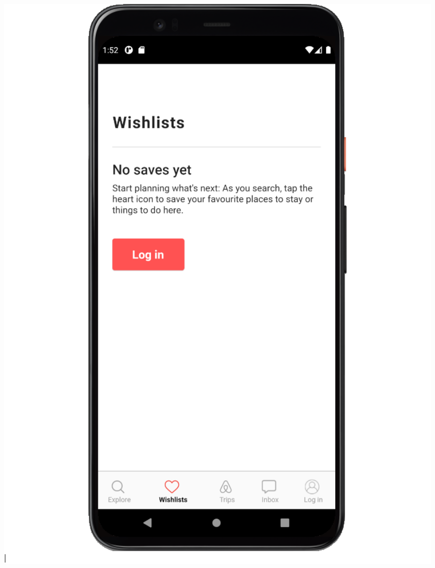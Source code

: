 <img width="1604" src="https://github.com/Klaus-Wong/airbnb_flutter_clone/blob/master/demo/android/23.png">|